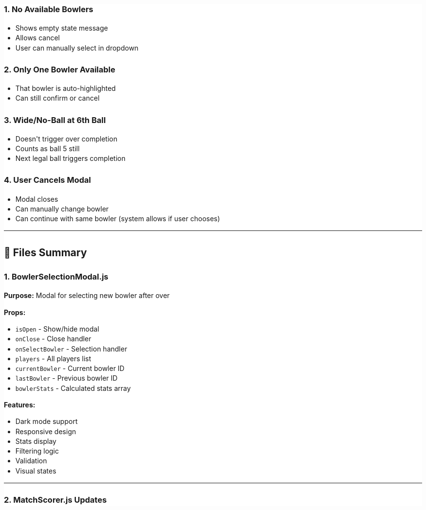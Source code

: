 ### **1. No Available Bowlers**

- Shows empty state message
- Allows cancel
- User can manually select in dropdown

### **2. Only One Bowler Available**

- That bowler is auto-highlighted
- Can still confirm or cancel

### **3. Wide/No-Ball at 6th Ball**

- Doesn't trigger over completion
- Counts as ball 5 still
- Next legal ball triggers completion

### **4. User Cancels Modal**

- Modal closes
- Can manually change bowler
- Can continue with same bowler (system allows if user chooses)

---

## 📝 **Files Summary**

### **1. BowlerSelectionModal.js**

**Purpose:** Modal for selecting new bowler after over

**Props:**

- `isOpen` - Show/hide modal
- `onClose` - Close handler
- `onSelectBowler` - Selection handler
- `players` - All players list
- `currentBowler` - Current bowler ID
- `lastBowler` - Previous bowler ID
- `bowlerStats` - Calculated stats array

**Features:**

- Dark mode support
- Responsive design
- Stats display
- Filtering logic
- Validation
- Visual states

---

### **2. MatchScorer.js Updates**
